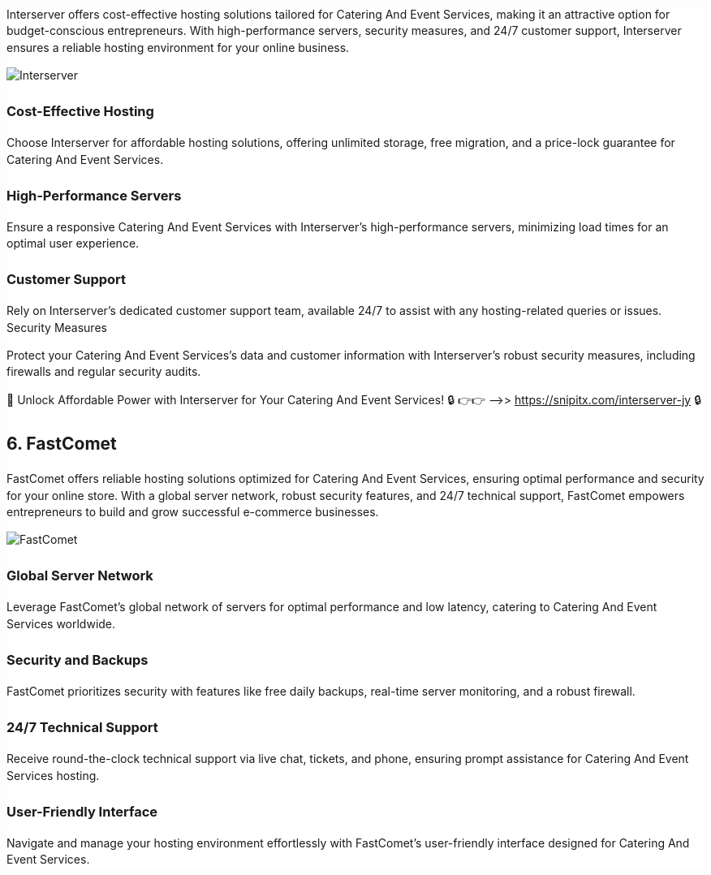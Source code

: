 Interserver offers cost-effective hosting solutions tailored for Catering And Event Services, making it an attractive option for budget-conscious entrepreneurs. With high-performance servers, security measures, and 24/7 customer support, Interserver ensures a reliable hosting environment for your online business.

![Interserver](https://i.imgur.com/OM5dOEW.jpeg "Interserver Hosting")

### Cost-Effective Hosting
Choose Interserver for affordable hosting solutions, offering unlimited storage, free migration, and a price-lock guarantee for Catering And Event Services.

### High-Performance Servers
Ensure a responsive Catering And Event Services with Interserver’s high-performance servers, minimizing load times for an optimal user experience.

### Customer Support
Rely on Interserver’s dedicated customer support team, available 24/7 to assist with any hosting-related queries or issues.
Security Measures

Protect your Catering And Event Services’s data and customer information with Interserver’s robust security measures, including firewalls and regular security audits.

💸 Unlock Affordable Power with Interserver for Your Catering And Event Services! 🔒
👉👉 -->> https://snipitx.com/interserver-jy 🔒

## 6. FastComet

FastComet offers reliable hosting solutions optimized for Catering And Event Services, ensuring optimal performance and security for your online store. With a global server network, robust security features, and 24/7 technical support, FastComet empowers entrepreneurs to build and grow successful e-commerce businesses.

![FastComet](https://i.imgur.com/7qgXuWp.png "FastComet Hosting")

### Global Server Network
Leverage FastComet’s global network of servers for optimal performance and low latency, catering to Catering And Event Services worldwide.

### Security and Backups
FastComet prioritizes security with features like free daily backups, real-time server monitoring, and a robust firewall.

### 24/7 Technical Support
Receive round-the-clock technical support via live chat, tickets, and phone, ensuring prompt assistance for Catering And Event Services hosting.

### User-Friendly Interface
Navigate and manage your hosting environment effortlessly with FastComet’s user-friendly interface designed for Catering And Event Services.
